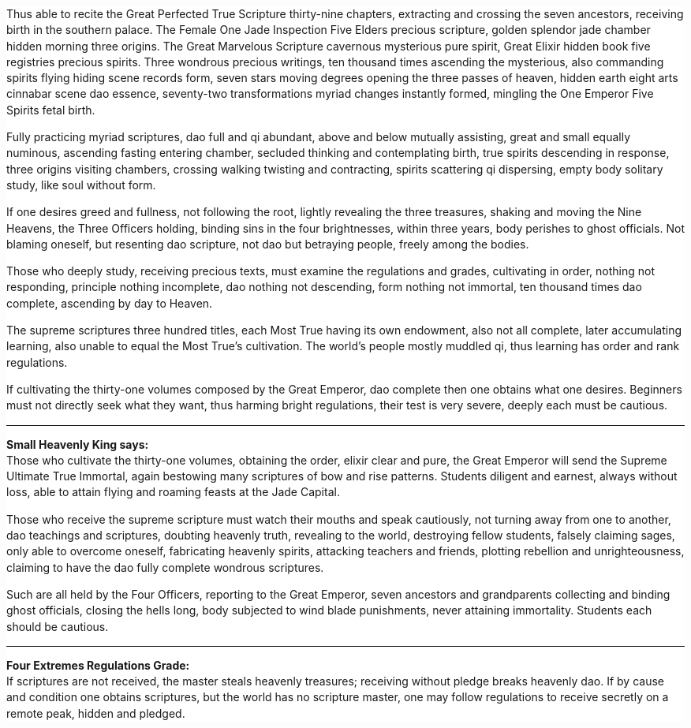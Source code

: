 Thus able to recite the Great Perfected True Scripture thirty-nine chapters, extracting and crossing the seven ancestors, receiving birth in the southern palace. The Female One Jade Inspection Five Elders precious scripture, golden splendor jade chamber hidden morning three origins. The Great Marvelous Scripture cavernous mysterious pure spirit, Great Elixir hidden book five registries precious spirits. Three wondrous precious writings, ten thousand times ascending the mysterious, also commanding spirits flying hiding scene records form, seven stars moving degrees opening the three passes of heaven, hidden earth eight arts cinnabar scene dao essence, seventy-two transformations myriad changes instantly formed, mingling the One Emperor Five Spirits fetal birth.

Fully practicing myriad scriptures, dao full and qi abundant, above and below mutually assisting, great and small equally numinous, ascending fasting entering chamber, secluded thinking and contemplating birth, true spirits descending in response, three origins visiting chambers, crossing walking twisting and contracting, spirits scattering qi dispersing, empty body solitary study, like soul without form.

If one desires greed and fullness, not following the root, lightly revealing the three treasures, shaking and moving the Nine Heavens, the Three Officers holding, binding sins in the four brightnesses, within three years, body perishes to ghost officials. Not blaming oneself, but resenting dao scripture, not dao but betraying people, freely among the bodies.

Those who deeply study, receiving precious texts, must examine the regulations and grades, cultivating in order, nothing not responding, principle nothing incomplete, dao nothing not descending, form nothing not immortal, ten thousand times dao complete, ascending by day to Heaven.

The supreme scriptures three hundred titles, each Most True having its own endowment, also not all complete, later accumulating learning, also unable to equal the Most True’s cultivation. The world’s people mostly muddled qi, thus learning has order and rank regulations.

If cultivating the thirty-one volumes composed by the Great Emperor, dao complete then one obtains what one desires. Beginners must not directly seek what they want, thus harming bright regulations, their test is very severe, deeply each must be cautious.

---

**Small Heavenly King says:**  
Those who cultivate the thirty-one volumes, obtaining the order, elixir clear and pure, the Great Emperor will send the Supreme Ultimate True Immortal, again bestowing many scriptures of bow and rise patterns. Students diligent and earnest, always without loss, able to attain flying and roaming feasts at the Jade Capital.

Those who receive the supreme scripture must watch their mouths and speak cautiously, not turning away from one to another, dao teachings and scriptures, doubting heavenly truth, revealing to the world, destroying fellow students, falsely claiming sages, only able to overcome oneself, fabricating heavenly spirits, attacking teachers and friends, plotting rebellion and unrighteousness, claiming to have the dao fully complete wondrous scriptures.

Such are all held by the Four Officers, reporting to the Great Emperor, seven ancestors and grandparents collecting and binding ghost officials, closing the hells long, body subjected to wind blade punishments, never attaining immortality. Students each should be cautious.

---

**Four Extremes Regulations Grade:**  
If scriptures are not received, the master steals heavenly treasures; receiving without pledge breaks heavenly dao. If by cause and condition one obtains scriptures, but the world has no scripture master, one may follow regulations to receive secretly on a remote peak, hidden and pledged.
